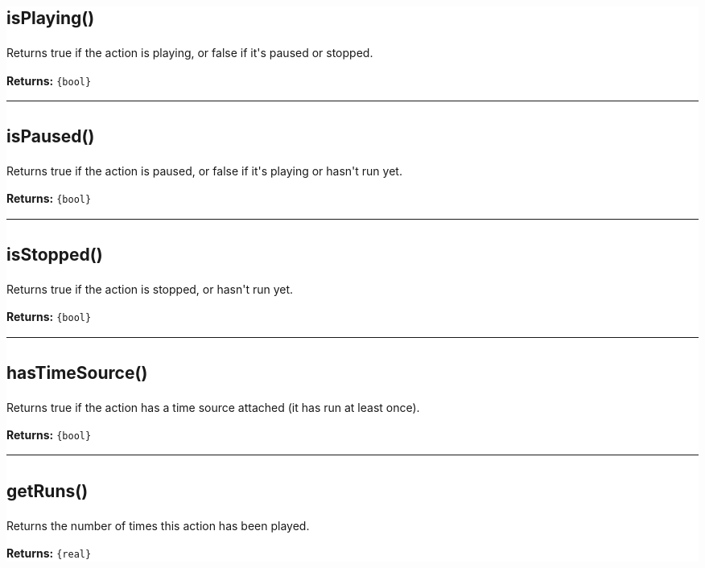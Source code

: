 
## isPlaying() 

Returns true if the action is playing, or false if it's paused or stopped.

**Returns:** `{bool}`

---

## isPaused() 

Returns true if the action is paused, or false if it's playing or hasn't run yet.

**Returns:** `{bool}`

---

## isStopped() 

Returns true if the action is stopped, or hasn't run yet.

**Returns:** `{bool}`

---

## hasTimeSource() 

Returns true if the action has a time source attached (it has run at least once).

**Returns:** `{bool}`

---

## getRuns() 

Returns the number of times this action has been played.

**Returns:** `{real}`